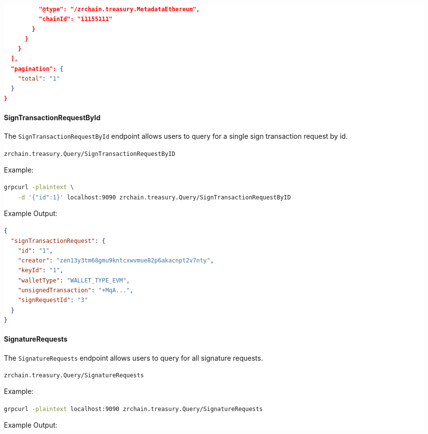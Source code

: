 ```json
          "@type": "/zrchain.treasury.MetadataEthereum",
          "chainId": "11155111"
        }
      }
    }
  ],
  "pagination": {
    "total": "1"
  }
}
```

#### SignTransactionRequestById

The `SignTransactionRequestById` endpoint allows users to query for a single sign transaction request by id.

```bash
zrchain.treasury.Query/SignTransactionRequestByID
```

Example:

```bash
grpcurl -plaintext \
    -d '{"id":1}' localhost:9090 zrchain.treasury.Query/SignTransactionRequestByID
```

Example Output:

```json
{
  "signTransactionRequest": {
    "id": "1",
    "creator": "zen13y3tm68gmu9kntcxwvmue82p6akacnpt2v7nty",
    "keyId": "1",
    "walletType": "WALLET_TYPE_EVM",
    "unsignedTransaction": "+MqA...",
    "signRequestId": "3"
  }
}
```

#### SignatureRequests

The `SignatureRequests` endpoint allows users to query for all signature requests.

```bash
zrchain.treasury.Query/SignatureRequests
```

Example:

```bash
grpcurl -plaintext localhost:9090 zrchain.treasury.Query/SignatureRequests
```

Example Output:
